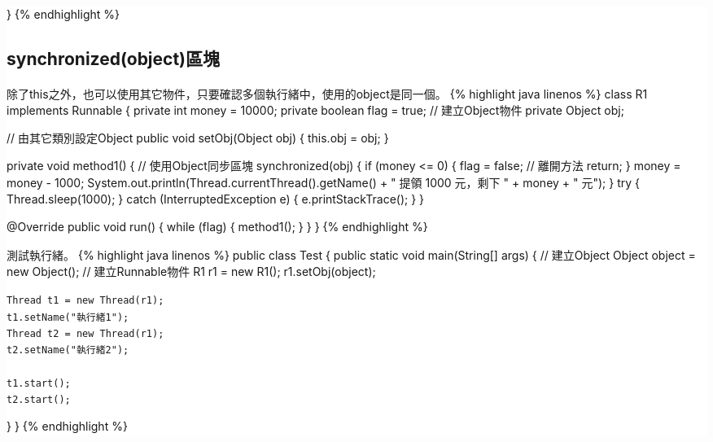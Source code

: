 }
{% endhighlight %}

## synchronized(object)區塊
除了this之外，也可以使用其它物件，只要確認多個執行緒中，使用的object是同一個。
{% highlight java linenos %}
class R1 implements Runnable {
  private int money = 10000;
  private boolean flag = true;
  // 建立Object物件
  private Object obj;
  
  // 由其它類別設定Object
  public void setObj(Object obj) {
    this.obj = obj;
  }
  
  private void method1() {
    // 使用Object同步區塊
    synchronized(obj) {
      if (money <= 0) {
        flag = false;
        // 離開方法
        return;
      }
      money = money - 1000;
      System.out.println(Thread.currentThread().getName() + " 提領 1000 元，剩下 " + money + " 元");
    }
    try {
      Thread.sleep(1000);
    } catch (InterruptedException e) {
      e.printStackTrace();
    }
  }

  @Override
  public void run() {
    while (flag) {
      method1();
    }
  }
}
{% endhighlight %}

測試執行緒。
{% highlight java linenos %}
public class Test {
  public static void main(String[] args) {
    // 建立Object
    Object object = new Object();
    // 建立Runnable物件
    R1 r1 = new R1();
    r1.setObj(object);

    Thread t1 = new Thread(r1);
    t1.setName("執行緒1");
    Thread t2 = new Thread(r1);
    t2.setName("執行緒2");

    t1.start();
    t2.start();
  }
}
{% endhighlight %}
